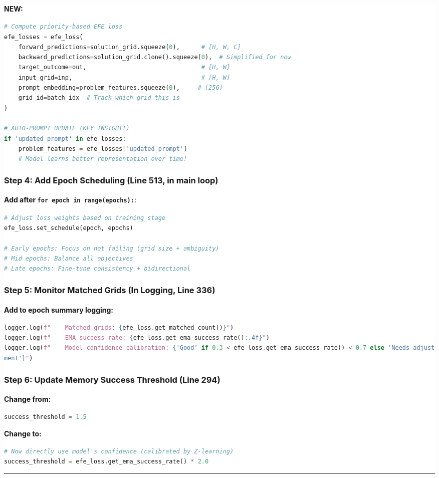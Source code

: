 **NEW:**
```python
# Compute priority-based EFE loss
efe_losses = efe_loss(
    forward_predictions=solution_grid.squeeze(0),      # [H, W, C]
    backward_predictions=solution_grid.clone().squeeze(0),  # Simplified for now
    target_outcome=out,                                # [H, W]
    input_grid=inp,                                    # [H, W]
    prompt_embedding=problem_features.squeeze(0),     # [256]
    grid_id=batch_idx  # Track which grid this is
)

# AUTO-PROMPT UPDATE (KEY INSIGHT!)
if 'updated_prompt' in efe_losses:
    problem_features = efe_losses['updated_prompt']
    # Model learns better representation over time!
```

### Step 4: Add Epoch Scheduling (Line 513, in main loop)

**Add after `for epoch in range(epochs):`**:
```python
# Adjust loss weights based on training stage
efe_loss.set_schedule(epoch, epochs)

# Early epochs: Focus on not failing (grid size + ambiguity)
# Mid epochs: Balance all objectives
# Late epochs: Fine-tune consistency + bidirectional
```

### Step 5: Monitor Matched Grids (In Logging, Line 336)

**Add to epoch summary logging:**
```python
logger.log(f"    Matched grids: {efe_loss.get_matched_count()}")
logger.log(f"    EMA success rate: {efe_loss.get_ema_success_rate():.4f}")
logger.log(f"    Model confidence calibration: {'Good' if 0.3 < efe_loss.get_ema_success_rate() < 0.7 else 'Needs adjustment'}")
```

### Step 6: Update Memory Success Threshold (Line 294)

**Change from:**
```python
success_threshold = 1.5
```

**Change to:**
```python
# Now directly use model's confidence (calibrated by Z-learning)
success_threshold = efe_loss.get_ema_success_rate() * 2.0
```

---
